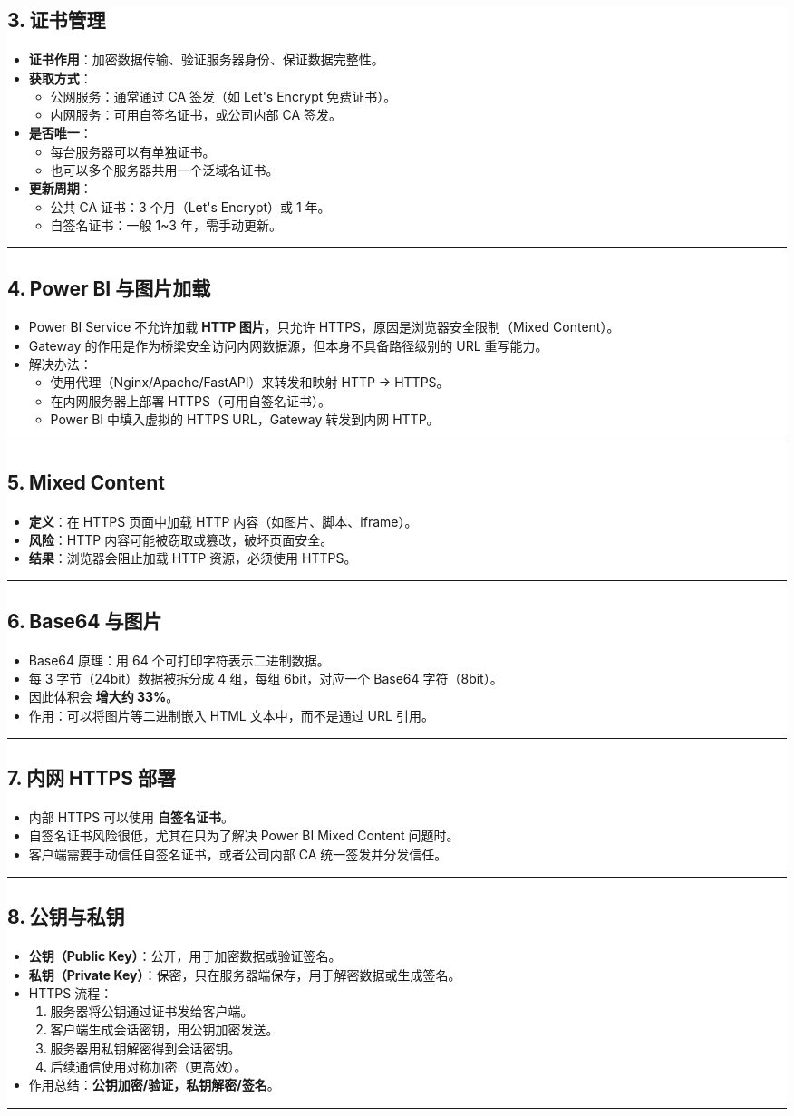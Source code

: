 
## 3. 证书管理
- **证书作用**：加密数据传输、验证服务器身份、保证数据完整性。
- **获取方式**：
  - 公网服务：通常通过 CA 签发（如 Let's Encrypt 免费证书）。
  - 内网服务：可用自签名证书，或公司内部 CA 签发。
- **是否唯一**：
  - 每台服务器可以有单独证书。
  - 也可以多个服务器共用一个泛域名证书。
- **更新周期**：
  - 公共 CA 证书：3 个月（Let's Encrypt）或 1 年。
  - 自签名证书：一般 1~3 年，需手动更新。

---

## 4. Power BI 与图片加载
- Power BI Service 不允许加载 **HTTP 图片**，只允许 HTTPS，原因是浏览器安全限制（Mixed Content）。
- Gateway 的作用是作为桥梁安全访问内网数据源，但本身不具备路径级别的 URL 重写能力。
- 解决办法：
  - 使用代理（Nginx/Apache/FastAPI）来转发和映射 HTTP → HTTPS。
  - 在内网服务器上部署 HTTPS（可用自签名证书）。
  - Power BI 中填入虚拟的 HTTPS URL，Gateway 转发到内网 HTTP。

---

## 5. Mixed Content
- **定义**：在 HTTPS 页面中加载 HTTP 内容（如图片、脚本、iframe）。
- **风险**：HTTP 内容可能被窃取或篡改，破坏页面安全。
- **结果**：浏览器会阻止加载 HTTP 资源，必须使用 HTTPS。

---

## 6. Base64 与图片
- Base64 原理：用 64 个可打印字符表示二进制数据。
- 每 3 字节（24bit）数据被拆分成 4 组，每组 6bit，对应一个 Base64 字符（8bit）。
- 因此体积会 **增大约 33%**。
- 作用：可以将图片等二进制嵌入 HTML 文本中，而不是通过 URL 引用。

---

## 7. 内网 HTTPS 部署
- 内部 HTTPS 可以使用 **自签名证书**。
- 自签名证书风险很低，尤其在只为了解决 Power BI Mixed Content 问题时。
- 客户端需要手动信任自签名证书，或者公司内部 CA 统一签发并分发信任。

---

## 8. 公钥与私钥
- **公钥（Public Key）**：公开，用于加密数据或验证签名。
- **私钥（Private Key）**：保密，只在服务器端保存，用于解密数据或生成签名。
- HTTPS 流程：
  1. 服务器将公钥通过证书发给客户端。
  2. 客户端生成会话密钥，用公钥加密发送。
  3. 服务器用私钥解密得到会话密钥。
  4. 后续通信使用对称加密（更高效）。
- 作用总结：**公钥加密/验证，私钥解密/签名**。

---
